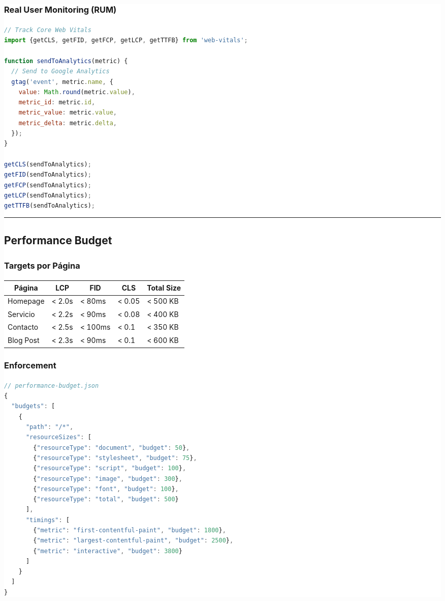 ### Real User Monitoring (RUM)

```javascript
// Track Core Web Vitals
import {getCLS, getFID, getFCP, getLCP, getTTFB} from 'web-vitals';

function sendToAnalytics(metric) {
  // Send to Google Analytics
  gtag('event', metric.name, {
    value: Math.round(metric.value),
    metric_id: metric.id,
    metric_value: metric.value,
    metric_delta: metric.delta,
  });
}

getCLS(sendToAnalytics);
getFID(sendToAnalytics);
getFCP(sendToAnalytics);
getLCP(sendToAnalytics);
getTTFB(sendToAnalytics);
```

---

## Performance Budget

### Targets por Página

| Página | LCP | FID | CLS | Total Size |
|--------|-----|-----|-----|------------|
| Homepage | < 2.0s | < 80ms | < 0.05 | < 500 KB |
| Servicio | < 2.2s | < 90ms | < 0.08 | < 400 KB |
| Contacto | < 2.5s | < 100ms | < 0.1 | < 350 KB |
| Blog Post | < 2.3s | < 90ms | < 0.1 | < 600 KB |

### Enforcement

```javascript
// performance-budget.json
{
  "budgets": [
    {
      "path": "/*",
      "resourceSizes": [
        {"resourceType": "document", "budget": 50},
        {"resourceType": "stylesheet", "budget": 75},
        {"resourceType": "script", "budget": 100},
        {"resourceType": "image", "budget": 300},
        {"resourceType": "font", "budget": 100},
        {"resourceType": "total", "budget": 500}
      ],
      "timings": [
        {"metric": "first-contentful-paint", "budget": 1800},
        {"metric": "largest-contentful-paint", "budget": 2500},
        {"metric": "interactive", "budget": 3800}
      ]
    }
  ]
}
```
